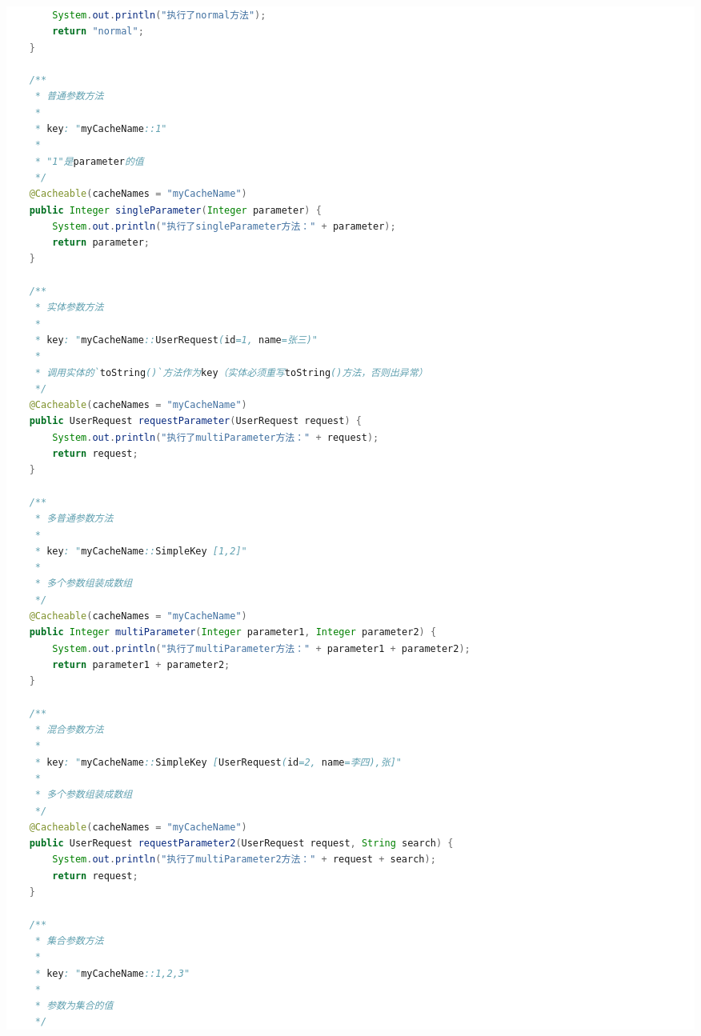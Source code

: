 ```java
        System.out.println("执行了normal方法");
        return "normal";
    }

    /**
     * 普通参数方法
     *
     * key: "myCacheName::1"
     *
     * "1"是parameter的值
     */
    @Cacheable(cacheNames = "myCacheName")
    public Integer singleParameter(Integer parameter) {
        System.out.println("执行了singleParameter方法：" + parameter);
        return parameter;
    }

    /**
     * 实体参数方法
     *
     * key: "myCacheName::UserRequest(id=1, name=张三)"
     *
     * 调用实体的`toString()`方法作为key（实体必须重写toString()方法，否则出异常）
     */
    @Cacheable(cacheNames = "myCacheName")
    public UserRequest requestParameter(UserRequest request) {
        System.out.println("执行了multiParameter方法：" + request);
        return request;
    }

    /**
     * 多普通参数方法
     *
     * key: "myCacheName::SimpleKey [1,2]"
     *
     * 多个参数组装成数组
     */
    @Cacheable(cacheNames = "myCacheName")
    public Integer multiParameter(Integer parameter1, Integer parameter2) {
        System.out.println("执行了multiParameter方法：" + parameter1 + parameter2);
        return parameter1 + parameter2;
    }

    /**
     * 混合参数方法
     *
     * key: "myCacheName::SimpleKey [UserRequest(id=2, name=李四),张]"
     *
     * 多个参数组装成数组
     */
    @Cacheable(cacheNames = "myCacheName")
    public UserRequest requestParameter2(UserRequest request, String search) {
        System.out.println("执行了multiParameter2方法：" + request + search);
        return request;
    }

    /**
     * 集合参数方法
     *
     * key: "myCacheName::1,2,3"
     *
     * 参数为集合的值
     */
```